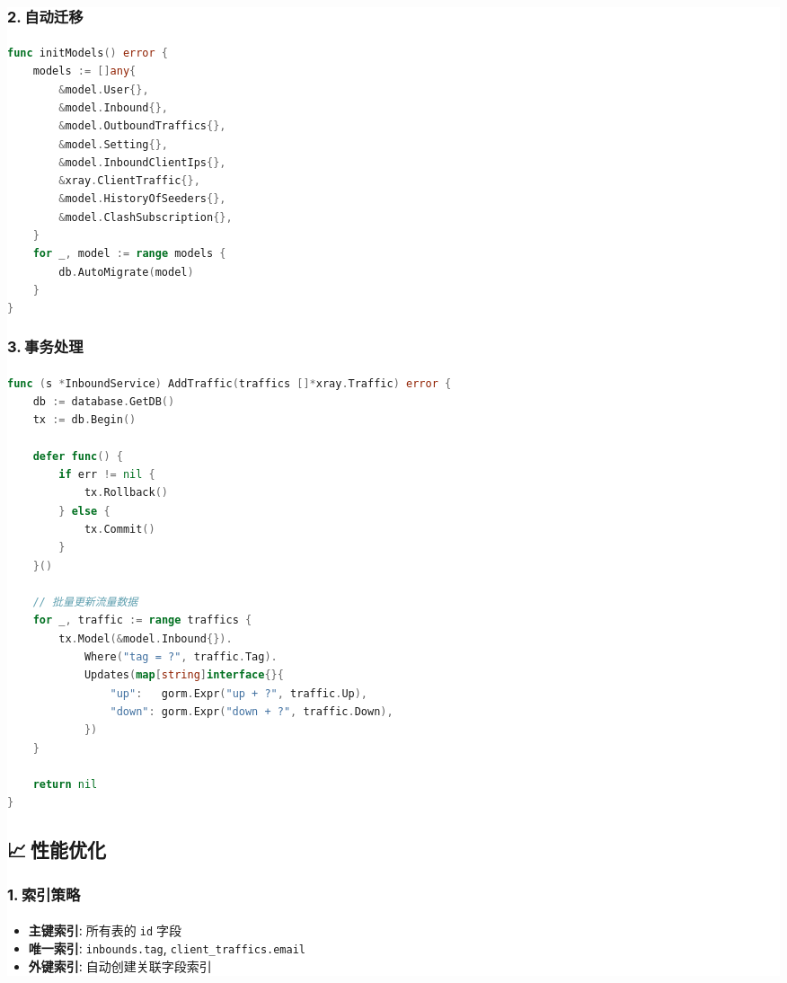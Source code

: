 ### 2. 自动迁移

```go
func initModels() error {
    models := []any{
        &model.User{},
        &model.Inbound{},
        &model.OutboundTraffics{},
        &model.Setting{},
        &model.InboundClientIps{},
        &xray.ClientTraffic{},
        &model.HistoryOfSeeders{},
        &model.ClashSubscription{},
    }
    for _, model := range models {
        db.AutoMigrate(model)
    }
}
```

### 3. 事务处理

```go
func (s *InboundService) AddTraffic(traffics []*xray.Traffic) error {
    db := database.GetDB()
    tx := db.Begin()
    
    defer func() {
        if err != nil {
            tx.Rollback()
        } else {
            tx.Commit()
        }
    }()
    
    // 批量更新流量数据
    for _, traffic := range traffics {
        tx.Model(&model.Inbound{}).
            Where("tag = ?", traffic.Tag).
            Updates(map[string]interface{}{
                "up":   gorm.Expr("up + ?", traffic.Up),
                "down": gorm.Expr("down + ?", traffic.Down),
            })
    }
    
    return nil
}
```

## 📈 性能优化

### 1. 索引策略
- **主键索引**: 所有表的 `id` 字段
- **唯一索引**: `inbounds.tag`, `client_traffics.email`
- **外键索引**: 自动创建关联字段索引
